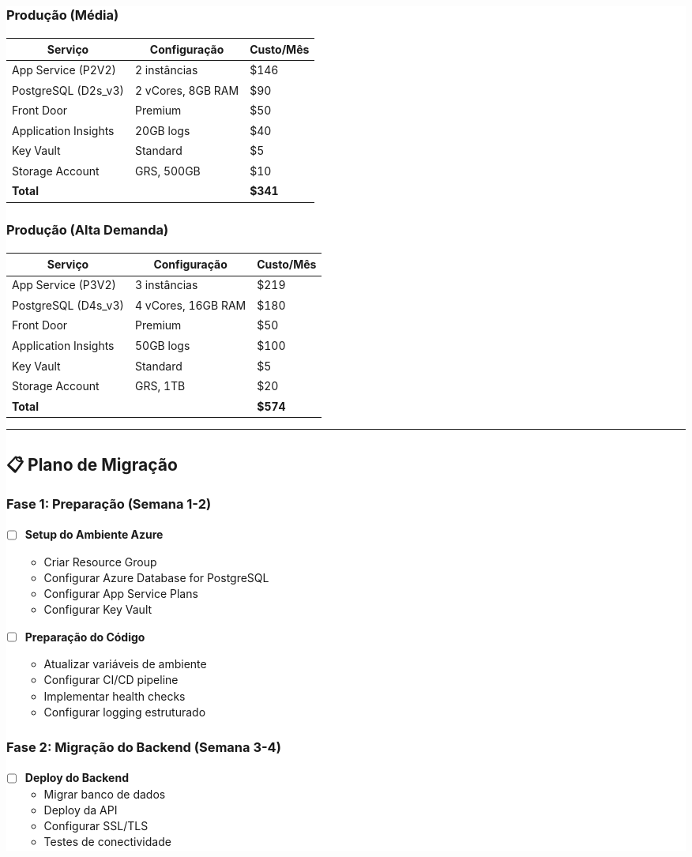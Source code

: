 ### Produção (Média)
| Serviço | Configuração | Custo/Mês |
|---------|-------------|-----------|
| App Service (P2V2) | 2 instâncias | $146 |
| PostgreSQL (D2s_v3) | 2 vCores, 8GB RAM | $90 |
| Front Door | Premium | $50 |
| Application Insights | 20GB logs | $40 |
| Key Vault | Standard | $5 |
| Storage Account | GRS, 500GB | $10 |
| **Total** | | **$341** |

### Produção (Alta Demanda)
| Serviço | Configuração | Custo/Mês |
|---------|-------------|-----------|
| App Service (P3V2) | 3 instâncias | $219 |
| PostgreSQL (D4s_v3) | 4 vCores, 16GB RAM | $180 |
| Front Door | Premium | $50 |
| Application Insights | 50GB logs | $100 |
| Key Vault | Standard | $5 |
| Storage Account | GRS, 1TB | $20 |
| **Total** | | **$574** |

---

## 📋 Plano de Migração

### Fase 1: Preparação (Semana 1-2)
- [ ] **Setup do Ambiente Azure**
  - Criar Resource Group
  - Configurar Azure Database for PostgreSQL
  - Configurar App Service Plans
  - Configurar Key Vault

- [ ] **Preparação do Código**
  - Atualizar variáveis de ambiente
  - Configurar CI/CD pipeline
  - Implementar health checks
  - Configurar logging estruturado

### Fase 2: Migração do Backend (Semana 3-4)
- [ ] **Deploy do Backend**
  - Migrar banco de dados
  - Deploy da API
  - Configurar SSL/TLS
  - Testes de conectividade
